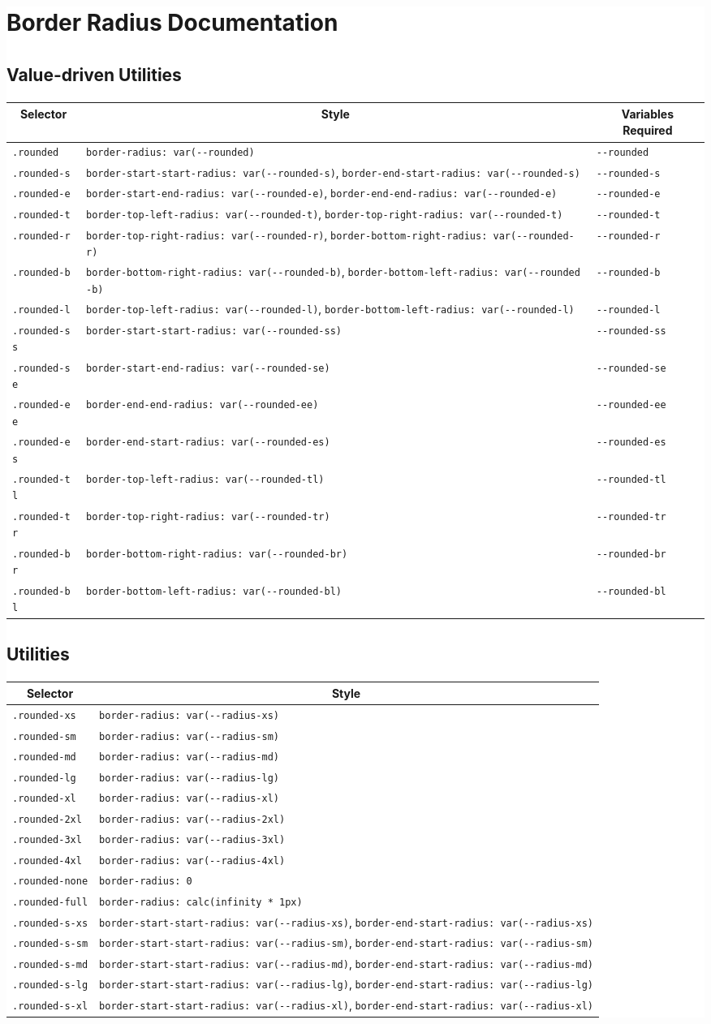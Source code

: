 # Border Radius Documentation

## Value-driven Utilities

| Selector      | Style                                                                                         | Variables Required |
| ------------- | --------------------------------------------------------------------------------------------- | ------------------ |
| `.rounded`    | `border-radius: var(--rounded)`                                                               | `--rounded`        |
| `.rounded-s`  | `border-start-start-radius: var(--rounded-s)`, `border-end-start-radius: var(--rounded-s)`    | `--rounded-s`      |
| `.rounded-e`  | `border-start-end-radius: var(--rounded-e)`, `border-end-end-radius: var(--rounded-e)`        | `--rounded-e`      |
| `.rounded-t`  | `border-top-left-radius: var(--rounded-t)`, `border-top-right-radius: var(--rounded-t)`       | `--rounded-t`      |
| `.rounded-r`  | `border-top-right-radius: var(--rounded-r)`, `border-bottom-right-radius: var(--rounded-r)`   | `--rounded-r`      |
| `.rounded-b`  | `border-bottom-right-radius: var(--rounded-b)`, `border-bottom-left-radius: var(--rounded-b)` | `--rounded-b`      |
| `.rounded-l`  | `border-top-left-radius: var(--rounded-l)`, `border-bottom-left-radius: var(--rounded-l)`     | `--rounded-l`      |
| `.rounded-ss` | `border-start-start-radius: var(--rounded-ss)`                                                | `--rounded-ss`     |
| `.rounded-se` | `border-start-end-radius: var(--rounded-se)`                                                  | `--rounded-se`     |
| `.rounded-ee` | `border-end-end-radius: var(--rounded-ee)`                                                    | `--rounded-ee`     |
| `.rounded-es` | `border-end-start-radius: var(--rounded-es)`                                                  | `--rounded-es`     |
| `.rounded-tl` | `border-top-left-radius: var(--rounded-tl)`                                                   | `--rounded-tl`     |
| `.rounded-tr` | `border-top-right-radius: var(--rounded-tr)`                                                  | `--rounded-tr`     |
| `.rounded-br` | `border-bottom-right-radius: var(--rounded-br)`                                               | `--rounded-br`     |
| `.rounded-bl` | `border-bottom-left-radius: var(--rounded-bl)`                                                | `--rounded-bl`     |

## Utilities

| Selector           | Style                                                                                                 |
| ------------------ | ----------------------------------------------------------------------------------------------------- |
| `.rounded-xs`      | `border-radius: var(--radius-xs)`                                                                     |
| `.rounded-sm`      | `border-radius: var(--radius-sm)`                                                                     |
| `.rounded-md`      | `border-radius: var(--radius-md)`                                                                     |
| `.rounded-lg`      | `border-radius: var(--radius-lg)`                                                                     |
| `.rounded-xl`      | `border-radius: var(--radius-xl)`                                                                     |
| `.rounded-2xl`     | `border-radius: var(--radius-2xl)`                                                                    |
| `.rounded-3xl`     | `border-radius: var(--radius-3xl)`                                                                    |
| `.rounded-4xl`     | `border-radius: var(--radius-4xl)`                                                                    |
| `.rounded-none`    | `border-radius: 0`                                                                                    |
| `.rounded-full`    | `border-radius: calc(infinity * 1px)`                                                                 |
| `.rounded-s-xs`    | `border-start-start-radius: var(--radius-xs)`, `border-end-start-radius: var(--radius-xs)`            |
| `.rounded-s-sm`    | `border-start-start-radius: var(--radius-sm)`, `border-end-start-radius: var(--radius-sm)`            |
| `.rounded-s-md`    | `border-start-start-radius: var(--radius-md)`, `border-end-start-radius: var(--radius-md)`            |
| `.rounded-s-lg`    | `border-start-start-radius: var(--radius-lg)`, `border-end-start-radius: var(--radius-lg)`            |
| `.rounded-s-xl`    | `border-start-start-radius: var(--radius-xl)`, `border-end-start-radius: var(--radius-xl)`            |